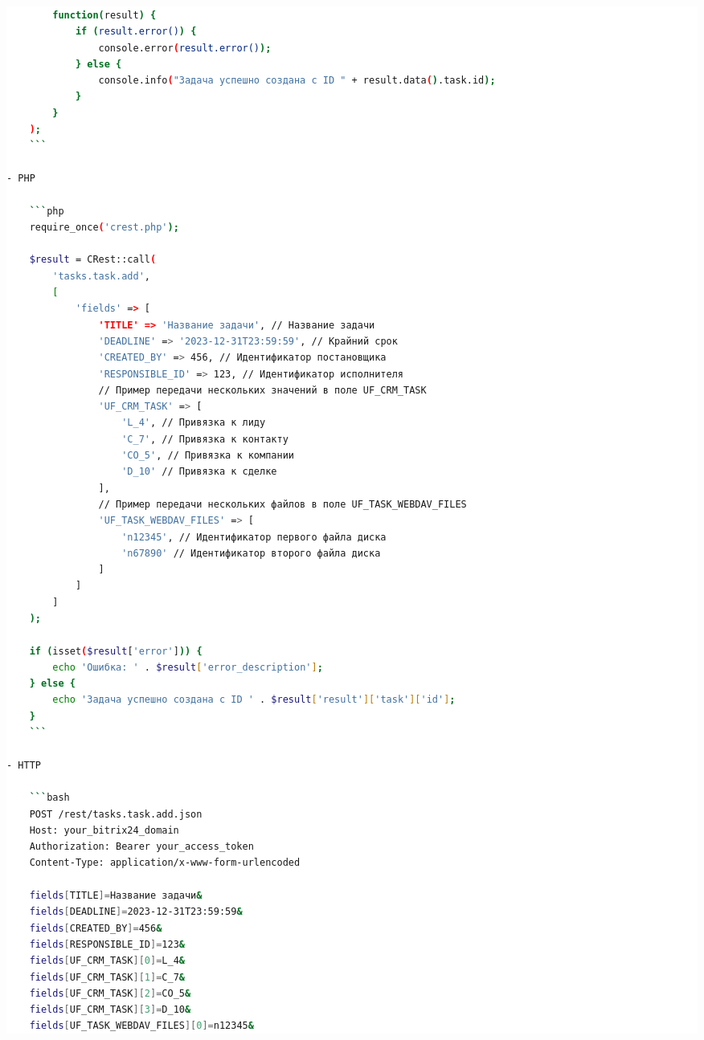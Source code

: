 ```bash
        function(result) {
            if (result.error()) {
                console.error(result.error());
            } else {
                console.info("Задача успешно создана с ID " + result.data().task.id);
            }
        }
    );
    ```

- PHP

    ```php
    require_once('crest.php');

    $result = CRest::call(
        'tasks.task.add',
        [
            'fields' => [
                'TITLE' => 'Название задачи', // Название задачи
                'DEADLINE' => '2023-12-31T23:59:59', // Крайний срок
                'CREATED_BY' => 456, // Идентификатор постановщика
                'RESPONSIBLE_ID' => 123, // Идентификатор исполнителя
                // Пример передачи нескольких значений в поле UF_CRM_TASK
                'UF_CRM_TASK' => [
                    'L_4', // Привязка к лиду
                    'C_7', // Привязка к контакту
                    'CO_5', // Привязка к компании
                    'D_10' // Привязка к сделке
                ],
                // Пример передачи нескольких файлов в поле UF_TASK_WEBDAV_FILES
                'UF_TASK_WEBDAV_FILES' => [
                    'n12345', // Идентификатор первого файла диска
                    'n67890' // Идентификатор второго файла диска
                ]
            ]
        ]
    );

    if (isset($result['error'])) {
        echo 'Ошибка: ' . $result['error_description'];
    } else {
        echo 'Задача успешно создана с ID ' . $result['result']['task']['id'];
    }
    ```

- HTTP 

    ```bash
    POST /rest/tasks.task.add.json
    Host: your_bitrix24_domain
    Authorization: Bearer your_access_token
    Content-Type: application/x-www-form-urlencoded

    fields[TITLE]=Название задачи&
    fields[DEADLINE]=2023-12-31T23:59:59&
    fields[CREATED_BY]=456&
    fields[RESPONSIBLE_ID]=123&
    fields[UF_CRM_TASK][0]=L_4&
    fields[UF_CRM_TASK][1]=C_7&
    fields[UF_CRM_TASK][2]=CO_5&
    fields[UF_CRM_TASK][3]=D_10&
    fields[UF_TASK_WEBDAV_FILES][0]=n12345&
```